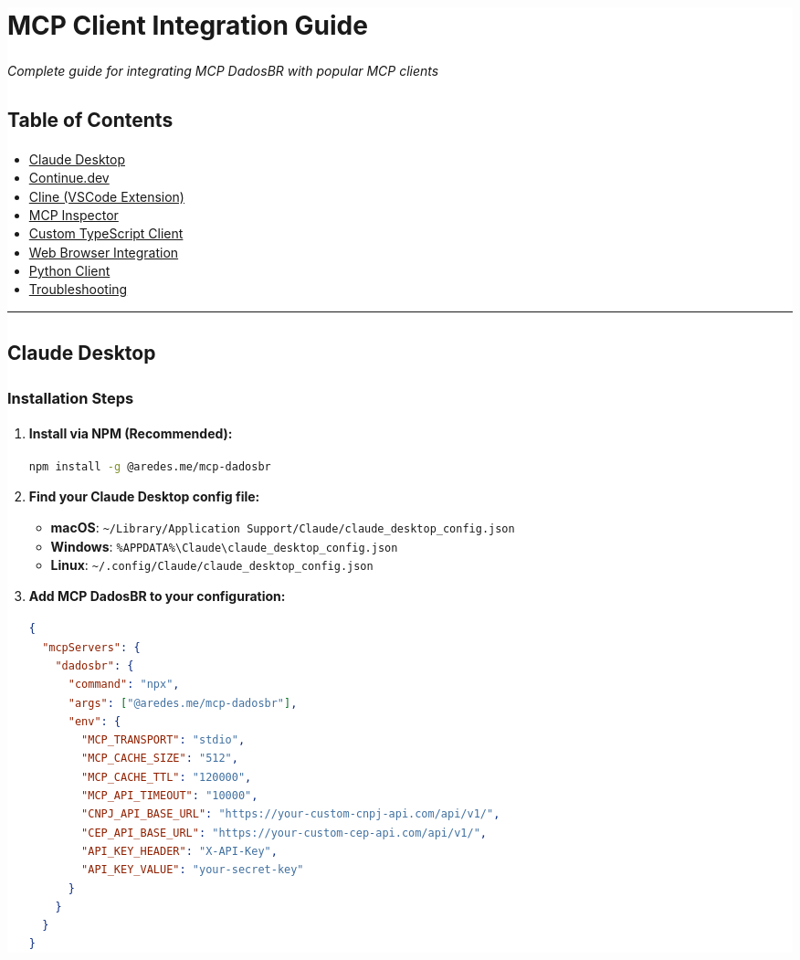 # MCP Client Integration Guide

_Complete guide for integrating MCP DadosBR with popular MCP clients_

## Table of Contents

- [Claude Desktop](#claude-desktop)
- [Continue.dev](#continuedev)
- [Cline (VSCode Extension)](#cline-vscode-extension)
- [MCP Inspector](#mcp-inspector)
- [Custom TypeScript Client](#custom-typescript-client)
- [Web Browser Integration](#web-browser-integration)
- [Python Client](#python-client)
- [Troubleshooting](#troubleshooting)

---

## Claude Desktop

### Installation Steps

1. **Install via NPM (Recommended):**

   ```bash
   npm install -g @aredes.me/mcp-dadosbr
   ```

2. **Find your Claude Desktop config file:**

   - **macOS**: `~/Library/Application Support/Claude/claude_desktop_config.json`
   - **Windows**: `%APPDATA%\Claude\claude_desktop_config.json`
   - **Linux**: `~/.config/Claude/claude_desktop_config.json`

3. **Add MCP DadosBR to your configuration:**

   ```json
   {
     "mcpServers": {
       "dadosbr": {
         "command": "npx",
         "args": ["@aredes.me/mcp-dadosbr"],
         "env": {
           "MCP_TRANSPORT": "stdio",
           "MCP_CACHE_SIZE": "512",
           "MCP_CACHE_TTL": "120000",
           "MCP_API_TIMEOUT": "10000",
           "CNPJ_API_BASE_URL": "https://your-custom-cnpj-api.com/api/v1/",
           "CEP_API_BASE_URL": "https://your-custom-cep-api.com/api/v1/",
           "API_KEY_HEADER": "X-API-Key",
           "API_KEY_VALUE": "your-secret-key"
         }
       }
     }
   }
   ```
